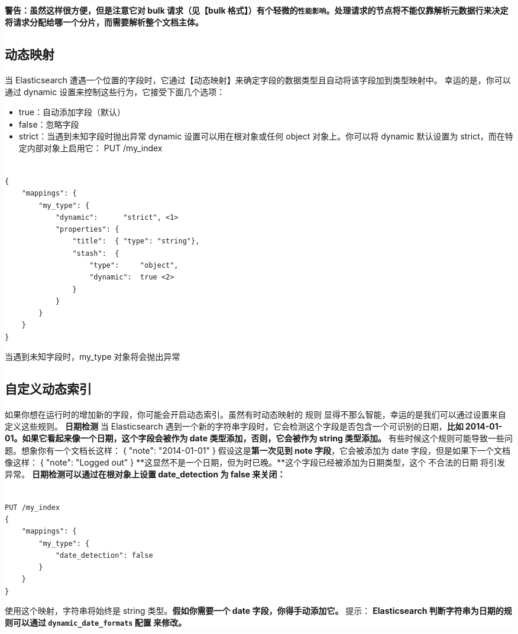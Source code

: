 **警告：虽然这样很方便，但是注意它对 bulk 请求（见【bulk 格式】）有个轻微的` 性能影响 `。处理请求的节点将不能仅靠解析元数据行来决定将请求分配给哪一个分片，而需要解析整个文档主体。**

##  动态映射 
当 Elasticsearch 遭遇一个位置的字段时，它通过【动态映射】来确定字段的数据类型且自动将该字段加到类型映射中。
幸运的是，你可以通过 dynamic 设置来控制这些行为，它接受下面几个选项：
  * true：自动添加字段（默认）
  * false：忽略字段
  * strict：当遇到未知字段时抛出异常
dynamic 设置可以用在根对象或任何 object 对象上。你可以将 dynamic 默认设置为 strict，而在特定内部对象上启用它：
PUT /my_index
```

{
    "mappings": {
        "my_type": {
            "dynamic":      "strict", <1>
            "properties": {
                "title":  { "type": "string"},
                "stash":  {
                    "type":     "object",
                    "dynamic":  true <2>
                }
            }
        }
    }
}

```
当遇到未知字段时，my_type 对象将会抛出异常

##  自定义动态索引 
如果你想在运行时的增加新的字段，你可能会开启动态索引。虽然有时动态映射的 规则 显得不那么智能，幸运的是我们可以通过设置来自定义这些规则。
**日期检测**
当 Elasticsearch 遇到一个新的字符串字段时，它会检测这个字段是否包含一个可识别的日期，**比如 2014-01-01。如果它看起来像一个日期，这个字段会被作为 date 类型添加，否则，它会被作为 string 类型添加。**
有些时候这个规则可能导致一些问题。想象你有一个文档长这样：
{ "note": "2014-01-01" }
假设这是**第一次见到 note 字段**，它会被添加为 date 字段，但是如果下一个文档像这样：
{ "note": "Logged out" }
**这显然不是一个日期，但为时已晚。**这个字段已经被添加为日期类型，这个 不合法的日期 将引发异常。
**日期检测可以通过在根对象上设置 date_detection 为 false 来关闭：**
```

PUT /my_index
{
    "mappings": {
        "my_type": {
            "date_detection": false
        }
    }
}

```
使用这个映射，字符串将始终是 string 类型。**假如你需要一个 date 字段，你得手动添加它。**
提示：
**Elasticsearch 判断字符串为日期的规则可以通过 ` dynamic_date_formats ` 配置 来修改。**
